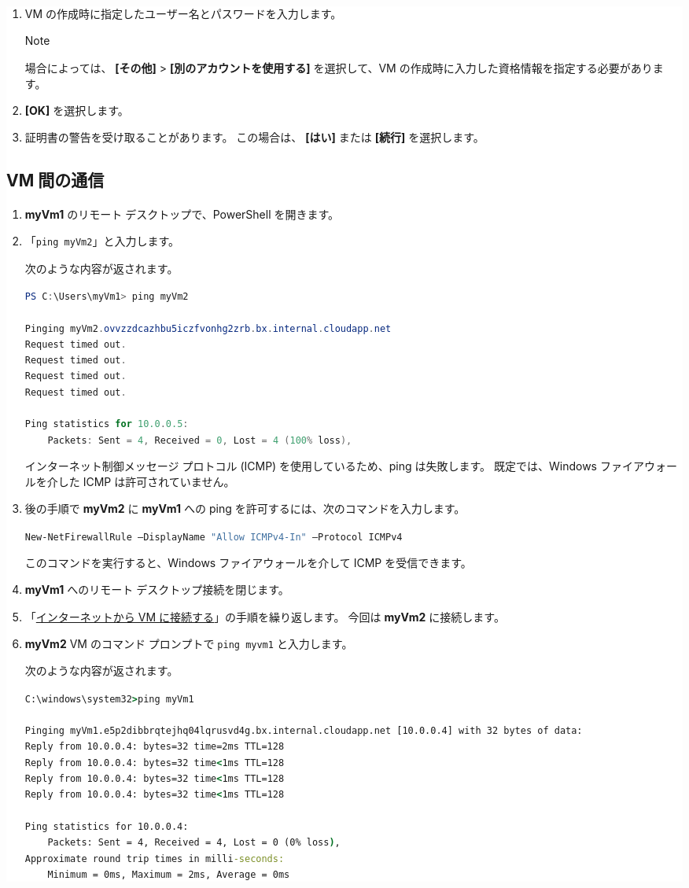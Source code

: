 1. VM の作成時に指定したユーザー名とパスワードを入力します。

    > [!NOTE]
    > 場合によっては、 **[その他]**  >  **[別のアカウントを使用する]** を選択して、VM の作成時に入力した資格情報を指定する必要があります。

1. **[OK]** を選択します。

1. 証明書の警告を受け取ることがあります。 この場合は、 **[はい]** または **[続行]** を選択します。

## <a name="communicate-between-vms"></a>VM 間の通信

1. **myVm1** のリモート デスクトップで、PowerShell を開きます。

1. 「`ping myVm2`」と入力します。

    次のような内容が返されます。

    ```powershell
    PS C:\Users\myVm1> ping myVm2

    Pinging myVm2.ovvzzdcazhbu5iczfvonhg2zrb.bx.internal.cloudapp.net
    Request timed out.
    Request timed out.
    Request timed out.
    Request timed out.

    Ping statistics for 10.0.0.5:
        Packets: Sent = 4, Received = 0, Lost = 4 (100% loss),
    ```

    インターネット制御メッセージ プロトコル (ICMP) を使用しているため、ping は失敗します。 既定では、Windows ファイアウォールを介した ICMP は許可されていません。

1. 後の手順で **myVm2** に **myVm1** への ping を許可するには、次のコマンドを入力します。

    ```powershell
    New-NetFirewallRule –DisplayName "Allow ICMPv4-In" –Protocol ICMPv4
    ```

    このコマンドを実行すると、Windows ファイアウォールを介して ICMP を受信できます。

1. **myVm1** へのリモート デスクトップ接続を閉じます。

1. 「[インターネットから VM に接続する](#connect-to-a-vm-from-the-internet)」の手順を繰り返します。 今回は **myVm2** に接続します。

1. **myVm2** VM のコマンド プロンプトで `ping myvm1` と入力します。

    次のような内容が返されます。

    ```cmd
    C:\windows\system32>ping myVm1

    Pinging myVm1.e5p2dibbrqtejhq04lqrusvd4g.bx.internal.cloudapp.net [10.0.0.4] with 32 bytes of data:
    Reply from 10.0.0.4: bytes=32 time=2ms TTL=128
    Reply from 10.0.0.4: bytes=32 time<1ms TTL=128
    Reply from 10.0.0.4: bytes=32 time<1ms TTL=128
    Reply from 10.0.0.4: bytes=32 time<1ms TTL=128

    Ping statistics for 10.0.0.4:
        Packets: Sent = 4, Received = 4, Lost = 0 (0% loss),
    Approximate round trip times in milli-seconds:
        Minimum = 0ms, Maximum = 2ms, Average = 0ms
    ```

